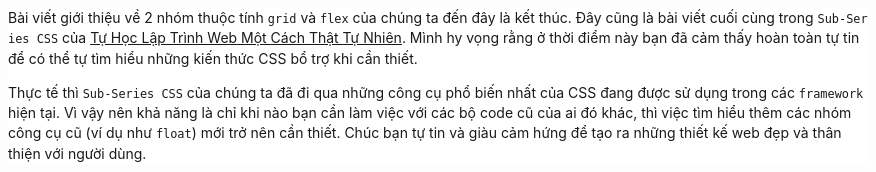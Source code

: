 Bài viết giới thiệu về 2 nhóm thuộc tính `grid` và `flex` của chúng ta đến đây là kết thúc. Đây cũng là bài viết cuối cùng trong `Sub-Series CSS` của [Tự Học Lập Trình Web Một Cách Thật Tự Nhiên](/). Mình hy vọng rằng ở thời điểm này bạn đã cảm thấy hoàn toàn tự tin để có thể tự tìm hiểu những kiến thức CSS bổ trợ khi cần thiết.

Thực tế thì `Sub-Series CSS` của chúng ta đã đi qua những công cụ phổ biến nhất của CSS đang được sử dụng trong các `framework` hiện tại. Vì vậy nên khả năng là chỉ khi nào bạn cần làm việc với các bộ code cũ của ai đó khác, thì việc tìm hiểu thêm các nhóm công cụ cũ (ví dụ như `float`) mới trở nên cần thiết. Chúc bạn tự tin và giàu cảm hứng để tạo ra những thiết kế web đẹp và thân thiện với người dùng.
